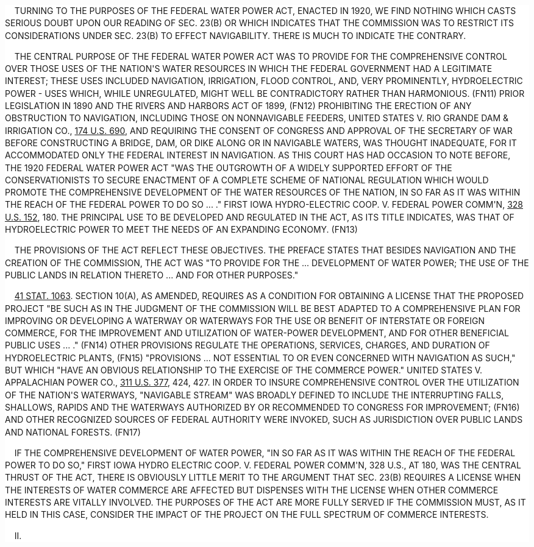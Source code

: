     TURNING TO THE PURPOSES OF THE FEDERAL WATER POWER ACT, ENACTED IN 1920, WE FIND NOTHING WHICH CASTS SERIOUS DOUBT UPON OUR READING OF SEC. 23(B) OR WHICH INDICATES THAT THE COMMISSION WAS TO RESTRICT ITS CONSIDERATIONS UNDER SEC. 23(B) TO EFFECT NAVIGABILITY.  THERE IS MUCH TO INDICATE THE CONTRARY.

    THE CENTRAL PURPOSE OF THE FEDERAL WATER POWER ACT WAS TO PROVIDE FOR THE COMPREHENSIVE CONTROL OVER THOSE USES OF THE NATION'S WATER RESOURCES IN WHICH THE FEDERAL GOVERNMENT HAD A LEGITIMATE INTEREST; THESE USES INCLUDED NAVIGATION, IRRIGATION, FLOOD CONTROL, AND, VERY PROMINENTLY, HYDROELECTRIC POWER - USES WHICH, WHILE UNREGULATED, MIGHT WELL BE CONTRADICTORY RATHER THAN HARMONIOUS.  (FN11)  PRIOR LEGISLATION IN 1890 AND THE RIVERS AND HARBORS ACT OF 1899, (FN12) PROHIBITING THE ERECTION OF ANY OBSTRUCTION TO NAVIGATION, INCLUDING THOSE ON NONNAVIGABLE FEEDERS, UNITED STATES V. RIO GRANDE DAM & IRRIGATION CO., [174 U.S. 690][/us/courts/scotus/usReporter/174/690], AND REQUIRING THE CONSENT OF CONGRESS AND APPROVAL OF THE SECRETARY OF WAR BEFORE CONSTRUCTING A BRIDGE, DAM, OR DIKE ALONG OR IN NAVIGABLE WATERS, WAS THOUGHT INADEQUATE, FOR IT ACCOMMODATED ONLY THE FEDERAL INTEREST IN NAVIGATION.  AS THIS COURT HAS HAD OCCASION TO NOTE BEFORE, THE 1920 FEDERAL WATER POWER ACT "WAS THE OUTGROWTH OF A WIDELY SUPPORTED EFFORT OF THE CONSERVATIONISTS TO SECURE ENACTMENT OF A COMPLETE SCHEME OF NATIONAL REGULATION WHICH WOULD PROMOTE THE COMPREHENSIVE DEVELOPMENT OF THE WATER RESOURCES OF THE NATION, IN SO FAR AS IT WAS WITHIN THE REACH OF THE FEDERAL POWER TO DO SO  ...  ."   FIRST IOWA HYDRO-ELECTRIC COOP.  V. FEDERAL POWER COMM'N, [328 U.S. 152][/us/courts/scotus/usReporter/328/152], 180.  THE PRINCIPAL USE TO BE DEVELOPED AND REGULATED IN THE ACT, AS ITS TITLE INDICATES, WAS THAT OF HYDROELECTRIC POWER TO MEET THE NEEDS OF AN EXPANDING ECONOMY.  (FN13)

    THE PROVISIONS OF THE ACT REFLECT THESE OBJECTIVES.  THE PREFACE STATES THAT BESIDES NAVIGATION AND THE CREATION OF THE COMMISSION, THE ACT WAS "TO PROVIDE FOR THE  ...  DEVELOPMENT OF WATER POWER; THE USE OF THE PUBLIC LANDS IN RELATION THERETO  ...  AND FOR OTHER PURPOSES."

    [41 STAT. 1063][/us/stat/41/1063].   SECTION 10(A), AS AMENDED, REQUIRES AS A CONDITION FOR OBTAINING A LICENSE THAT THE PROPOSED PROJECT "BE SUCH AS IN THE JUDGMENT OF THE COMMISSION WILL BE BEST ADAPTED TO A COMPREHENSIVE PLAN FOR IMPROVING OR DEVELOPING A WATERWAY OR WATERWAYS FOR THE USE OR BENEFIT OF INTERSTATE OR FOREIGN COMMERCE, FOR THE IMPROVEMENT AND UTILIZATION OF WATER-POWER DEVELOPMENT, AND FOR OTHER BENEFICIAL PUBLIC USES  ...  ."  (FN14)  OTHER PROVISIONS REGULATE THE OPERATIONS, SERVICES, CHARGES, AND DURATION OF HYDROELECTRIC PLANTS, (FN15) "PROVISIONS  ...  NOT ESSENTIAL TO OR EVEN CONCERNED WITH NAVIGATION AS SUCH," BUT WHICH "HAVE AN OBVIOUS RELATIONSHIP TO THE EXERCISE OF THE COMMERCE POWER."   UNITED STATES V. APPALACHIAN POWER CO., [311 U.S. 377][/us/courts/scotus/usReporter/311/377], 424, 427.  IN ORDER TO INSURE COMPREHENSIVE CONTROL OVER THE UTILIZATION OF THE NATION'S WATERWAYS, "NAVIGABLE STREAM" WAS BROADLY DEFINED TO INCLUDE THE INTERRUPTING FALLS, SHALLOWS, RAPIDS AND THE WATERWAYS AUTHORIZED BY OR RECOMMENDED TO CONGRESS FOR IMPROVEMENT; (FN16) AND OTHER RECOGNIZED SOURCES OF FEDERAL AUTHORITY WERE INVOKED, SUCH AS JURISDICTION OVER PUBLIC LANDS AND NATIONAL FORESTS.  (FN17)

    IF THE COMPREHENSIVE DEVELOPMENT OF WATER POWER, "IN SO FAR AS IT WAS WITHIN THE REACH OF THE FEDERAL POWER TO DO SO," FIRST IOWA HYDRO ELECTRIC COOP.  V. FEDERAL POWER COMM'N, 328 U.S., AT 180, WAS THE CENTRAL THRUST OF THE ACT, THERE IS OBVIOUSLY LITTLE MERIT TO THE ARGUMENT THAT SEC. 23(B) REQUIRES A LICENSE WHEN THE INTERESTS OF WATER COMMERCE ARE AFFECTED BUT DISPENSES WITH THE LICENSE WHEN OTHER COMMERCE INTERESTS ARE VITALLY INVOLVED.  THE PURPOSES OF THE ACT ARE MORE FULLY SERVED IF THE COMMISSION MUST, AS IT HELD IN THIS CASE, CONSIDER THE IMPACT OF THE PROJECT ON THE FULL SPECTRUM OF COMMERCE INTERESTS.

    II.


[/us/courts/scotus/usReporter/381/90]: https://publicdocs.github.io/go/links?ns=uslm-x&ref=%2Fus%2Fcourts%2Fscotus%2FusReporter%2F381%2F90
[/us/courts/scotus/usReporter/379/812]: https://publicdocs.github.io/go/links?ns=uslm-x&ref=%2Fus%2Fcourts%2Fscotus%2FusReporter%2F379%2F812
[/us/courts/scotus/usReporter/273/83]: https://publicdocs.github.io/go/links?ns=uslm-x&ref=%2Fus%2Fcourts%2Fscotus%2FusReporter%2F273%2F83
[/us/courts/scotus/usReporter/303/419]: https://publicdocs.github.io/go/links?ns=uslm-x&ref=%2Fus%2Fcourts%2Fscotus%2FusReporter%2F303%2F419
[/us/courts/scotus/usReporter/301/1]: https://publicdocs.github.io/go/links?ns=uslm-x&ref=%2Fus%2Fcourts%2Fscotus%2FusReporter%2F301%2F1
[/us/courts/scotus/usReporter/301/49]: https://publicdocs.github.io/go/links?ns=uslm-x&ref=%2Fus%2Fcourts%2Fscotus%2FusReporter%2F301%2F49
[/us/courts/scotus/usReporter/305/197]: https://publicdocs.github.io/go/links?ns=uslm-x&ref=%2Fus%2Fcourts%2Fscotus%2FusReporter%2F305%2F197
[/us/courts/scotus/usReporter/379/294]: https://publicdocs.github.io/go/links?ns=uslm-x&ref=%2Fus%2Fcourts%2Fscotus%2FusReporter%2F379%2F294
[/us/courts/scotus/usReporter/311/377]: https://publicdocs.github.io/go/links?ns=uslm-x&ref=%2Fus%2Fcourts%2Fscotus%2FusReporter%2F311%2F377
[/us/courts/scotus/usReporter/322/643]: https://publicdocs.github.io/go/links?ns=uslm-x&ref=%2Fus%2Fcourts%2Fscotus%2FusReporter%2F322%2F643
[/us/courts/scotus/usReporter/174/690]: https://publicdocs.github.io/go/links?ns=uslm-x&ref=%2Fus%2Fcourts%2Fscotus%2FusReporter%2F174%2F690
[/us/courts/scotus/usReporter/313/508]: https://publicdocs.github.io/go/links?ns=uslm-x&ref=%2Fus%2Fcourts%2Fscotus%2FusReporter%2F313%2F508
[/us/courts/scotus/usReporter/174/690]: https://publicdocs.github.io/go/links?ns=uslm-x&ref=%2Fus%2Fcourts%2Fscotus%2FusReporter%2F174%2F690
[/us/courts/scotus/usReporter/328/152]: https://publicdocs.github.io/go/links?ns=uslm-x&ref=%2Fus%2Fcourts%2Fscotus%2FusReporter%2F328%2F152
[/us/stat/41/1063]: https://publicdocs.github.io/go/links?ns=uslm&ref=%2Fus%2Fstat%2F41%2F1063
[/us/courts/scotus/usReporter/311/377]: https://publicdocs.github.io/go/links?ns=uslm-x&ref=%2Fus%2Fcourts%2Fscotus%2FusReporter%2F311%2F377
[/us/courts/scotus/usReporter/247/251]: https://publicdocs.github.io/go/links?ns=uslm-x&ref=%2Fus%2Fcourts%2Fscotus%2FusReporter%2F247%2F251
[/us/stat/30/1151]: https://publicdocs.github.io/go/links?ns=uslm&ref=%2Fus%2Fstat%2F30%2F1151
[/us/stat/49/838]: https://publicdocs.github.io/go/links?ns=uslm&ref=%2Fus%2Fstat%2F49%2F838
[/us/usc/t16/s817]: https://publicdocs.github.io/go/links?ns=uslm&ref=%2Fus%2Fusc%2Ft16%2Fs817
[/us/stat/41/1063]: https://publicdocs.github.io/go/links?ns=uslm&ref=%2Fus%2Fstat%2F41%2F1063
[/us/stat/49/838]: https://publicdocs.github.io/go/links?ns=uslm&ref=%2Fus%2Fstat%2F49%2F838
[/us/courts/scotus/usReporter/286/165]: https://publicdocs.github.io/go/links?ns=uslm-x&ref=%2Fus%2Fcourts%2Fscotus%2FusReporter%2F286%2F165
[/us/courts/scotus/usReporter/305/197]: https://publicdocs.github.io/go/links?ns=uslm-x&ref=%2Fus%2Fcourts%2Fscotus%2FusReporter%2F305%2F197
[/us/courts/scotus/usReporter/322/643]: https://publicdocs.github.io/go/links?ns=uslm-x&ref=%2Fus%2Fcourts%2Fscotus%2FusReporter%2F322%2F643
[/us/stat/26/453]: https://publicdocs.github.io/go/links?ns=uslm&ref=%2Fus%2Fstat%2F26%2F453
[/us/stat/30/1121]: https://publicdocs.github.io/go/links?ns=uslm&ref=%2Fus%2Fstat%2F30%2F1121
[/us/stat/49/842]: https://publicdocs.github.io/go/links?ns=uslm&ref=%2Fus%2Fstat%2F49%2F842
[/us/usc/t16/s803]: https://publicdocs.github.io/go/links?ns=uslm&ref=%2Fus%2Fusc%2Ft16%2Fs803
[/us/stat/49/842]: https://publicdocs.github.io/go/links?ns=uslm&ref=%2Fus%2Fstat%2F49%2F842
[/us/stat/41/1073]: https://publicdocs.github.io/go/links?ns=uslm&ref=%2Fus%2Fstat%2F41%2F1073
[/us/usc/t16/s812]: https://publicdocs.github.io/go/links?ns=uslm&ref=%2Fus%2Fusc%2Ft16%2Fs812
[/us/stat/49/844]: https://publicdocs.github.io/go/links?ns=uslm&ref=%2Fus%2Fstat%2F49%2F844
[/us/usc/t16/s807]: https://publicdocs.github.io/go/links?ns=uslm&ref=%2Fus%2Fusc%2Ft16%2Fs807
[/us/stat/49/838]: https://publicdocs.github.io/go/links?ns=uslm&ref=%2Fus%2Fstat%2F49%2F838
[/us/usc/t16/s796]: https://publicdocs.github.io/go/links?ns=uslm&ref=%2Fus%2Fusc%2Ft16%2Fs796
[/us/stat/49/840]: https://publicdocs.github.io/go/links?ns=uslm&ref=%2Fus%2Fstat%2F49%2F840
[/us/usc/t16/s797]: https://publicdocs.github.io/go/links?ns=uslm&ref=%2Fus%2Fusc%2Ft16%2Fs797
[/us/stat/49/838]: https://publicdocs.github.io/go/links?ns=uslm&ref=%2Fus%2Fstat%2F49%2F838
[/us/usc/t16/s796]: https://publicdocs.github.io/go/links?ns=uslm&ref=%2Fus%2Fusc%2Ft16%2Fs796
[/us/courts/scotus/usReporter/311/377]: https://publicdocs.github.io/go/links?ns=uslm-x&ref=%2Fus%2Fcourts%2Fscotus%2FusReporter%2F311%2F377
[/us/courts/scotus/usReporter/344/298]: https://publicdocs.github.io/go/links?ns=uslm-x&ref=%2Fus%2Fcourts%2Fscotus%2FusReporter%2F344%2F298
[/us/courts/scotus/usReporter/313/428]: https://publicdocs.github.io/go/links?ns=uslm-x&ref=%2Fus%2Fcourts%2Fscotus%2FusReporter%2F313%2F428
[/us/courts/scotus/usReporter/380/678]: https://publicdocs.github.io/go/links?ns=uslm-x&ref=%2Fus%2Fcourts%2Fscotus%2FusReporter%2F380%2F678
[/us/courts/scotus/usReporter/174/690]: https://publicdocs.github.io/go/links?ns=uslm-x&ref=%2Fus%2Fcourts%2Fscotus%2FusReporter%2F174%2F690